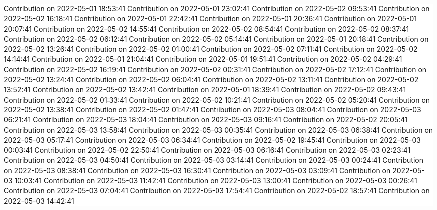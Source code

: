 Contribution on 2022-05-01 18:53:41
Contribution on 2022-05-01 23:02:41
Contribution on 2022-05-02 09:53:41
Contribution on 2022-05-02 16:18:41
Contribution on 2022-05-01 22:42:41
Contribution on 2022-05-01 20:36:41
Contribution on 2022-05-01 20:07:41
Contribution on 2022-05-02 14:55:41
Contribution on 2022-05-02 08:54:41
Contribution on 2022-05-02 08:37:41
Contribution on 2022-05-02 06:12:41
Contribution on 2022-05-02 05:14:41
Contribution on 2022-05-01 20:18:41
Contribution on 2022-05-02 13:26:41
Contribution on 2022-05-02 01:00:41
Contribution on 2022-05-02 07:11:41
Contribution on 2022-05-02 14:14:41
Contribution on 2022-05-01 21:04:41
Contribution on 2022-05-01 19:51:41
Contribution on 2022-05-02 04:29:41
Contribution on 2022-05-02 16:19:41
Contribution on 2022-05-02 00:31:41
Contribution on 2022-05-02 17:12:41
Contribution on 2022-05-02 13:24:41
Contribution on 2022-05-02 06:04:41
Contribution on 2022-05-02 13:11:41
Contribution on 2022-05-02 13:52:41
Contribution on 2022-05-02 13:42:41
Contribution on 2022-05-01 18:39:41
Contribution on 2022-05-02 09:43:41
Contribution on 2022-05-02 01:33:41
Contribution on 2022-05-02 10:21:41
Contribution on 2022-05-02 05:20:41
Contribution on 2022-05-02 13:38:41
Contribution on 2022-05-02 01:47:41
Contribution on 2022-05-03 08:04:41
Contribution on 2022-05-03 06:21:41
Contribution on 2022-05-03 18:04:41
Contribution on 2022-05-03 09:16:41
Contribution on 2022-05-02 20:05:41
Contribution on 2022-05-03 13:58:41
Contribution on 2022-05-03 00:35:41
Contribution on 2022-05-03 06:38:41
Contribution on 2022-05-03 05:17:41
Contribution on 2022-05-03 06:34:41
Contribution on 2022-05-02 19:45:41
Contribution on 2022-05-03 00:03:41
Contribution on 2022-05-02 22:50:41
Contribution on 2022-05-03 06:16:41
Contribution on 2022-05-03 02:23:41
Contribution on 2022-05-03 04:50:41
Contribution on 2022-05-03 03:14:41
Contribution on 2022-05-03 00:24:41
Contribution on 2022-05-03 08:38:41
Contribution on 2022-05-03 16:30:41
Contribution on 2022-05-03 03:09:41
Contribution on 2022-05-03 10:03:41
Contribution on 2022-05-03 11:42:41
Contribution on 2022-05-03 13:00:41
Contribution on 2022-05-03 00:26:41
Contribution on 2022-05-03 07:04:41
Contribution on 2022-05-03 17:54:41
Contribution on 2022-05-02 18:57:41
Contribution on 2022-05-03 14:42:41